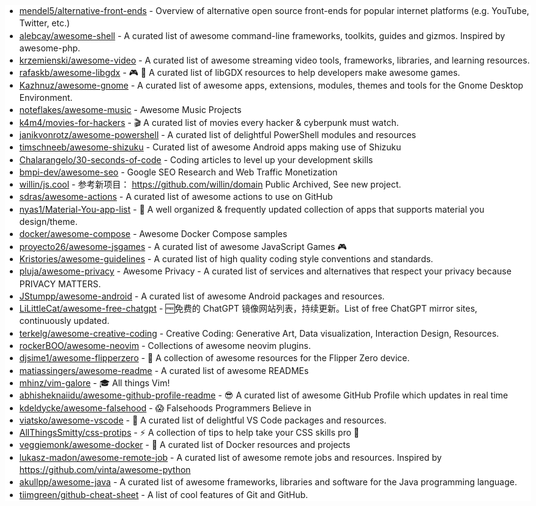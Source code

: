 - [mendel5/alternative-front-ends](https://github.com/mendel5/alternative-front-ends) - Overview of alternative open source front-ends for popular internet platforms (e.g. YouTube, Twitter, etc.)
- [alebcay/awesome-shell](https://github.com/alebcay/awesome-shell) - A curated list of awesome command-line frameworks, toolkits, guides and gizmos. Inspired by awesome-php.
- [krzemienski/awesome-video](https://github.com/krzemienski/awesome-video) - A curated list of awesome streaming video tools, frameworks, libraries, and learning resources.
- [rafaskb/awesome-libgdx](https://github.com/rafaskb/awesome-libgdx) - 🎮 📝 A curated list of libGDX resources to help developers make awesome games.
- [Kazhnuz/awesome-gnome](https://github.com/Kazhnuz/awesome-gnome) - A curated list of awesome apps, extensions, modules, themes and tools for the Gnome Desktop Environment.
- [noteflakes/awesome-music](https://github.com/noteflakes/awesome-music) - Awesome Music Projects
- [k4m4/movies-for-hackers](https://github.com/k4m4/movies-for-hackers) - 🎬 A curated list of movies every hacker & cyberpunk must watch.
- [janikvonrotz/awesome-powershell](https://github.com/janikvonrotz/awesome-powershell) - A curated list of delightful PowerShell modules and resources
- [timschneeb/awesome-shizuku](https://github.com/timschneeb/awesome-shizuku) - Curated list of awesome Android apps making use of Shizuku
- [Chalarangelo/30-seconds-of-code](https://github.com/Chalarangelo/30-seconds-of-code) - Coding articles to level up your development skills
- [bmpi-dev/awesome-seo](https://github.com/bmpi-dev/awesome-seo) - Google SEO Research and Web Traffic Monetization
- [willin/js.cool](https://github.com/willin/js.cool) - 参考新项目： https://github.com/willin/domain  Public Archived, See new project.
- [sdras/awesome-actions](https://github.com/sdras/awesome-actions) - A curated list of awesome actions to use on GitHub
- [nyas1/Material-You-app-list](https://github.com/nyas1/Material-You-app-list) - 🍦 A well organized & frequently updated collection of apps that supports material you design/theme.
- [docker/awesome-compose](https://github.com/docker/awesome-compose) - Awesome Docker Compose samples
- [proyecto26/awesome-jsgames](https://github.com/proyecto26/awesome-jsgames) - A curated list of awesome JavaScript Games  🎮
- [Kristories/awesome-guidelines](https://github.com/Kristories/awesome-guidelines) - A curated list of high quality coding style conventions and standards.
- [pluja/awesome-privacy](https://github.com/pluja/awesome-privacy) - Awesome Privacy - A curated list of services and alternatives that respect your privacy because PRIVACY MATTERS.
- [JStumpp/awesome-android](https://github.com/JStumpp/awesome-android) - A curated list of awesome Android packages and resources.
- [LiLittleCat/awesome-free-chatgpt](https://github.com/LiLittleCat/awesome-free-chatgpt) - 🆓免费的 ChatGPT 镜像网站列表，持续更新。List of free ChatGPT mirror sites, continuously updated.
- [terkelg/awesome-creative-coding](https://github.com/terkelg/awesome-creative-coding) - Creative Coding: Generative Art, Data visualization, Interaction Design, Resources.
- [rockerBOO/awesome-neovim](https://github.com/rockerBOO/awesome-neovim) - Collections of awesome neovim plugins.
- [djsime1/awesome-flipperzero](https://github.com/djsime1/awesome-flipperzero) - 🐬 A collection of awesome resources for the Flipper Zero device.
- [matiassingers/awesome-readme](https://github.com/matiassingers/awesome-readme) - A curated list of awesome READMEs
- [mhinz/vim-galore](https://github.com/mhinz/vim-galore) - :mortar_board: All things Vim!
- [abhisheknaiidu/awesome-github-profile-readme](https://github.com/abhisheknaiidu/awesome-github-profile-readme) - 😎 A curated list of awesome GitHub Profile which updates in real time
- [kdeldycke/awesome-falsehood](https://github.com/kdeldycke/awesome-falsehood) - 😱 Falsehoods Programmers Believe in
- [viatsko/awesome-vscode](https://github.com/viatsko/awesome-vscode) - 🎨 A curated list of delightful VS Code packages and resources.
- [AllThingsSmitty/css-protips](https://github.com/AllThingsSmitty/css-protips) - ⚡️ A collection of tips to help take your CSS skills pro 🦾
- [veggiemonk/awesome-docker](https://github.com/veggiemonk/awesome-docker) - :whale: A curated list of Docker resources and projects
- [lukasz-madon/awesome-remote-job](https://github.com/lukasz-madon/awesome-remote-job) - A curated list of awesome remote jobs and resources. Inspired by https://github.com/vinta/awesome-python
- [akullpp/awesome-java](https://github.com/akullpp/awesome-java) - A curated list of awesome frameworks, libraries and software for the Java programming language.
- [tiimgreen/github-cheat-sheet](https://github.com/tiimgreen/github-cheat-sheet) - A list of cool features of Git and GitHub.